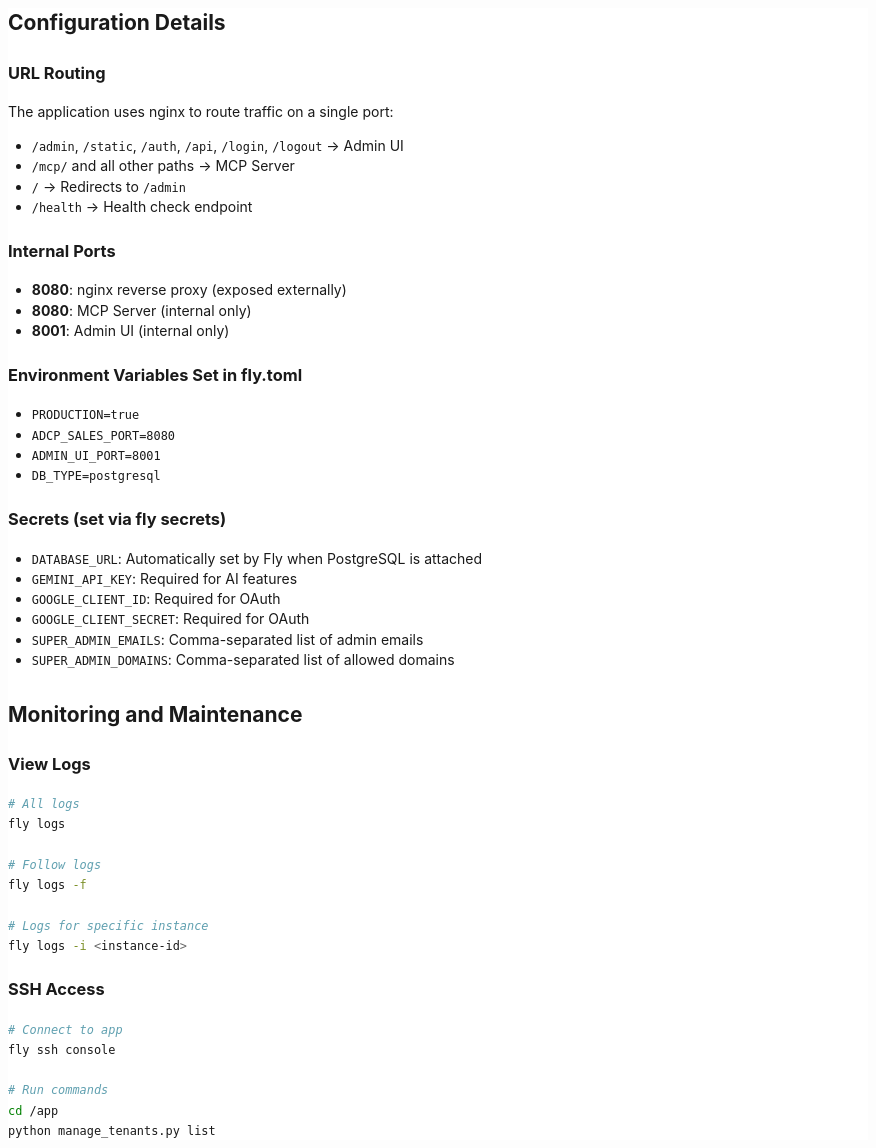 ## Configuration Details

### URL Routing

The application uses nginx to route traffic on a single port:

- `/admin`, `/static`, `/auth`, `/api`, `/login`, `/logout` → Admin UI
- `/mcp/` and all other paths → MCP Server  
- `/` → Redirects to `/admin`
- `/health` → Health check endpoint

### Internal Ports

- **8080**: nginx reverse proxy (exposed externally)
- **8080**: MCP Server (internal only)
- **8001**: Admin UI (internal only)

### Environment Variables Set in fly.toml

- `PRODUCTION=true`
- `ADCP_SALES_PORT=8080`
- `ADMIN_UI_PORT=8001`
- `DB_TYPE=postgresql`

### Secrets (set via fly secrets)

- `DATABASE_URL`: Automatically set by Fly when PostgreSQL is attached
- `GEMINI_API_KEY`: Required for AI features
- `GOOGLE_CLIENT_ID`: Required for OAuth
- `GOOGLE_CLIENT_SECRET`: Required for OAuth
- `SUPER_ADMIN_EMAILS`: Comma-separated list of admin emails
- `SUPER_ADMIN_DOMAINS`: Comma-separated list of allowed domains

## Monitoring and Maintenance

### View Logs

```bash
# All logs
fly logs

# Follow logs
fly logs -f

# Logs for specific instance
fly logs -i <instance-id>
```

### SSH Access

```bash
# Connect to app
fly ssh console

# Run commands
cd /app
python manage_tenants.py list
```
